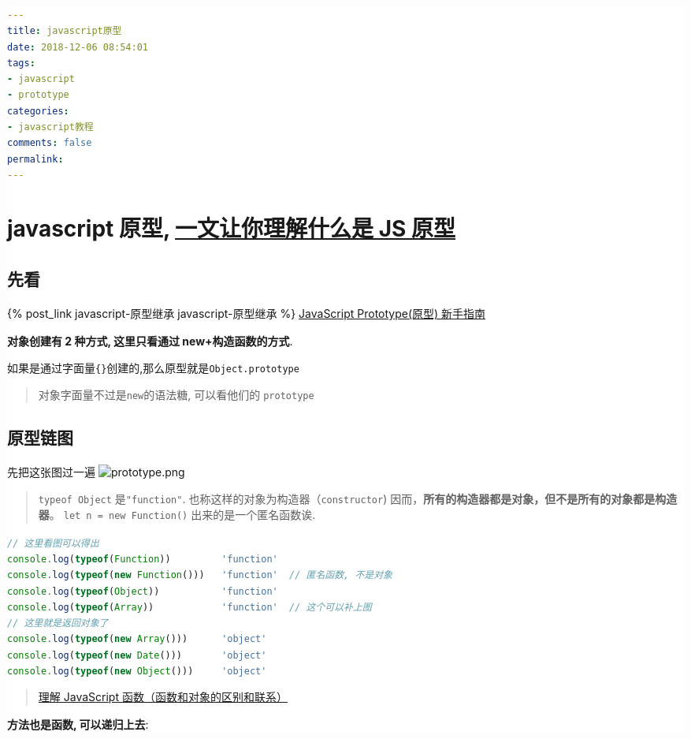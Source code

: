 ```yaml
---
title: javascript原型
date: 2018-12-06 08:54:01
tags:
- javascript
- prototype
categories:
- javascript教程
comments: false
permalink:
---
```


# javascript 原型, [一文让你理解什么是 JS 原型](https://segmentfault.com/a/1190000017207055)

## 先看

{% post_link javascript-原型继承 javascript-原型继承 %}
[JavaScript Prototype(原型) 新手指南](https://www.html.cn/archives/10022)

**对象创建有 2 种方式, 这里只看通过 new+构造函数的方式**.

如果是通过字面量`{}`创建的,那么原型就是`Object.prototype`

> 对象字面量不过是`new`的语法糖, 可以看他们的 `prototype`

## 原型链图

先把这张图过一遍
![prototype.png](prototype.png)

> `typeof Object` 是`"function"`. 也称这样的对象为构造器（`constructor`)
> 因而，**所有的构造器都是对象，但不是所有的对象都是构造器**。
> `let n = new Function()` 出来的是一个匿名函数诶.

```javascript
// 这里看图可以得出
console.log(typeof(Function))         'function'
console.log(typeof(new Function()))   'function'  // 匿名函数, 不是对象
console.log(typeof(Object))           'function'
console.log(typeof(Array))            'function'  // 这个可以补上图
// 这里就是返回对象了
console.log(typeof(new Array()))      'object'
console.log(typeof(new Date()))       'object'
console.log(typeof(new Object()))     'object'
```

> [理解 JavaScript 函数（函数和对象的区别和联系）](https://www.cnblogs.com/jikey/archive/2010/04/28/1722971.html)

**方法也是函数, 可以递归上去**:
